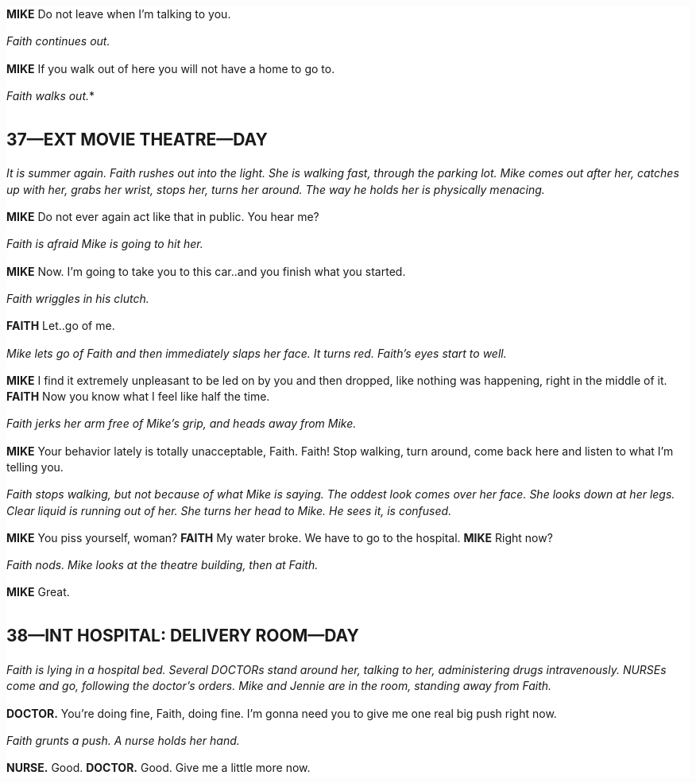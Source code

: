 **MIKE** Do not leave when I’m talking to you.

*Faith continues out.*

**MIKE** If you walk out of here you will not have a home to go to.

*Faith walks out.**

## 37—EXT MOVIE THEATRE—DAY
*It is summer again. Faith rushes out into the light. She is walking fast, through the parking lot. Mike comes out after her, catches up with her, grabs her wrist, stops her, turns her around. The way he holds her is physically menacing.*

**MIKE** Do not ever again act like that in public. You hear me?

*Faith is afraid Mike is going to hit her.*

**MIKE** Now. I’m going to take you to this car..and you finish what you started.

*Faith wriggles in his clutch.*

**FAITH** Let..go of me.

*Mike lets go of Faith and then immediately slaps her face. It turns red. Faith’s eyes start to well.*

**MIKE** I find it extremely unpleasant to be led on by you and then dropped, like nothing was happening, right in the middle of it.
**FAITH** Now you know what I feel like half the time.

*Faith jerks her arm free of Mike’s grip, and heads away from Mike.*

**MIKE** Your behavior lately is totally unacceptable, Faith. Faith! Stop walking, turn around, come back here and listen to what I’m telling you.

*Faith stops walking, but not because of what Mike is saying. The oddest look comes over her face. She looks down at her legs. Clear liquid is running out of her. She turns her head to Mike. He sees it, is confused.*

**MIKE** You piss yourself, woman?
**FAITH** My water broke. We have to go to the hospital.
**MIKE** Right now?

*Faith nods. Mike looks at the theatre building, then at Faith.*

**MIKE** Great.

## 38—INT HOSPITAL: DELIVERY ROOM—DAY
*Faith is lying in a hospital bed. Several DOCTORs stand around her, talking to her, administering drugs intravenously. NURSEs come and go, following the doctor’s orders. Mike and Jennie are in the room, standing away from Faith.*

**DOCTOR.** You’re doing fine, Faith, doing fine. I’m gonna need you to give me one real big push right now.

*Faith grunts a push. A nurse holds her hand.*

**NURSE.** Good.
**DOCTOR.** Good. Give me a little more now.
